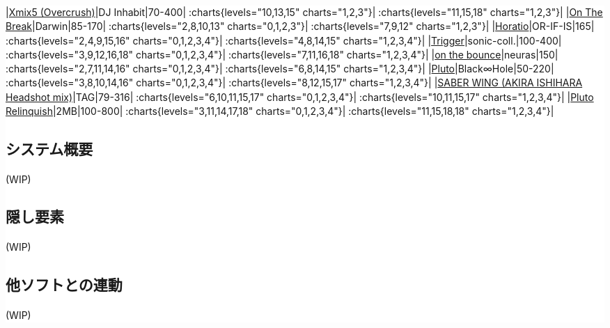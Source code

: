 |[Xmix5 (Overcrush)](/playstation2-us/x/xmix5)|DJ Inhabit|70-400| :charts{levels="10,13,15" charts="1,2,3"}| :charts{levels="11,15,18" charts="1,2,3"}|
|[On The Break](/playstation2-us/x/on-the-break)|Darwin|85-170| :charts{levels="2,8,10,13" charts="0,1,2,3"}| :charts{levels="7,9,12" charts="1,2,3"}|
|[Horatio](/playstation2-us/x/horatio)|OR-IF-IS|165| :charts{levels="2,4,9,15,16" charts="0,1,2,3,4"}| :charts{levels="4,8,14,15" charts="1,2,3,4"}|
|[Trigger](/playstation2-us/x/trigger)|sonic-coll.|100-400| :charts{levels="3,9,12,16,18" charts="0,1,2,3,4"}| :charts{levels="7,11,16,18" charts="1,2,3,4"}|
|[on the bounce](/playstation2-us/x/on-the-bounce)|neuras|150| :charts{levels="2,7,11,14,16" charts="0,1,2,3,4"}| :charts{levels="6,8,14,15" charts="1,2,3,4"}|
|[Pluto](/playstation2-jp/supernova2/pluto)|Black∞Hole|50-220| :charts{levels="3,8,10,14,16" charts="0,1,2,3,4"}| :charts{levels="8,12,15,17" charts="1,2,3,4"}|
|[SABER WING (AKIRA ISHIHARA Headshot mix)](/playstation2-us/x/saber-wing-akira-ishihara-headshot)|TAG|79-316| :charts{levels="6,10,11,15,17" charts="0,1,2,3,4"}| :charts{levels="10,11,15,17" charts="1,2,3,4"}|
|[Pluto Relinquish](/playstation2-jp/supernova2/pluto-relinquish)|2MB|100-800| :charts{levels="3,11,14,17,18" charts="0,1,2,3,4"}| :charts{levels="11,15,18,18" charts="1,2,3,4"}|

## システム概要

(WIP)

## 隠し要素

(WIP)

## 他ソフトとの連動

(WIP)
